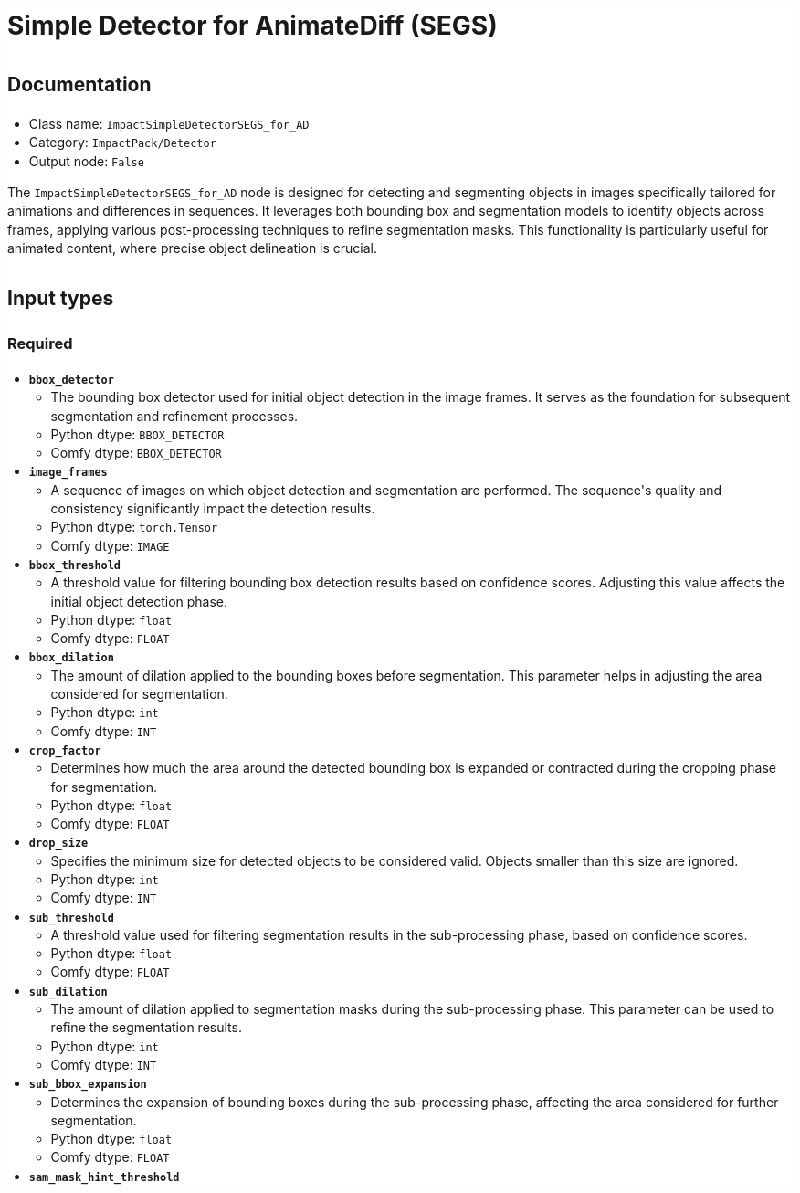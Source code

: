 # Simple Detector for AnimateDiff (SEGS)
## Documentation
- Class name: `ImpactSimpleDetectorSEGS_for_AD`
- Category: `ImpactPack/Detector`
- Output node: `False`

The `ImpactSimpleDetectorSEGS_for_AD` node is designed for detecting and segmenting objects in images specifically tailored for animations and differences in sequences. It leverages both bounding box and segmentation models to identify objects across frames, applying various post-processing techniques to refine segmentation masks. This functionality is particularly useful for animated content, where precise object delineation is crucial.
## Input types
### Required
- **`bbox_detector`**
    - The bounding box detector used for initial object detection in the image frames. It serves as the foundation for subsequent segmentation and refinement processes.
    - Python dtype: `BBOX_DETECTOR`
    - Comfy dtype: `BBOX_DETECTOR`
- **`image_frames`**
    - A sequence of images on which object detection and segmentation are performed. The sequence's quality and consistency significantly impact the detection results.
    - Python dtype: `torch.Tensor`
    - Comfy dtype: `IMAGE`
- **`bbox_threshold`**
    - A threshold value for filtering bounding box detection results based on confidence scores. Adjusting this value affects the initial object detection phase.
    - Python dtype: `float`
    - Comfy dtype: `FLOAT`
- **`bbox_dilation`**
    - The amount of dilation applied to the bounding boxes before segmentation. This parameter helps in adjusting the area considered for segmentation.
    - Python dtype: `int`
    - Comfy dtype: `INT`
- **`crop_factor`**
    - Determines how much the area around the detected bounding box is expanded or contracted during the cropping phase for segmentation.
    - Python dtype: `float`
    - Comfy dtype: `FLOAT`
- **`drop_size`**
    - Specifies the minimum size for detected objects to be considered valid. Objects smaller than this size are ignored.
    - Python dtype: `int`
    - Comfy dtype: `INT`
- **`sub_threshold`**
    - A threshold value used for filtering segmentation results in the sub-processing phase, based on confidence scores.
    - Python dtype: `float`
    - Comfy dtype: `FLOAT`
- **`sub_dilation`**
    - The amount of dilation applied to segmentation masks during the sub-processing phase. This parameter can be used to refine the segmentation results.
    - Python dtype: `int`
    - Comfy dtype: `INT`
- **`sub_bbox_expansion`**
    - Determines the expansion of bounding boxes during the sub-processing phase, affecting the area considered for further segmentation.
    - Python dtype: `float`
    - Comfy dtype: `FLOAT`
- **`sam_mask_hint_threshold`**